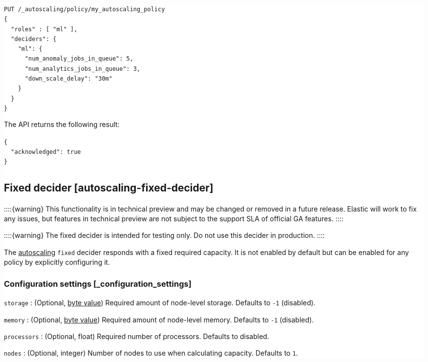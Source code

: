 ```console
PUT /_autoscaling/policy/my_autoscaling_policy
{
  "roles" : [ "ml" ],
  "deciders": {
    "ml": {
      "num_anomaly_jobs_in_queue": 5,
      "num_analytics_jobs_in_queue": 3,
      "down_scale_delay": "30m"
    }
  }
}
```

The API returns the following result:

```console-result
{
  "acknowledged": true
}
```

## Fixed decider [autoscaling-fixed-decider]

::::{warning}
This functionality is in technical preview and may be changed or removed in a future release. Elastic will work to fix any issues, but features in technical preview are not subject to the support SLA of official GA features.
::::


::::{warning}
The fixed decider is intended for testing only. Do not use this decider in production.
::::


The [autoscaling](../../deploy-manage/autoscaling.md) `fixed` decider responds with a fixed required capacity. It is not enabled by default but can be enabled for any policy by explicitly configuring it.

### Configuration settings [_configuration_settings]

`storage`
:   (Optional, [byte value](elasticsearch://reference/elasticsearch/rest-apis/api-conventions.md#byte-units)) Required amount of node-level storage. Defaults to `-1` (disabled).

`memory`
:   (Optional, [byte value](elasticsearch://reference/elasticsearch/rest-apis/api-conventions.md#byte-units)) Required amount of node-level memory. Defaults to `-1` (disabled).

`processors`
:   (Optional, float) Required number of processors. Defaults to disabled.

`nodes`
:   (Optional, integer) Number of nodes to use when calculating capacity. Defaults to `1`.
